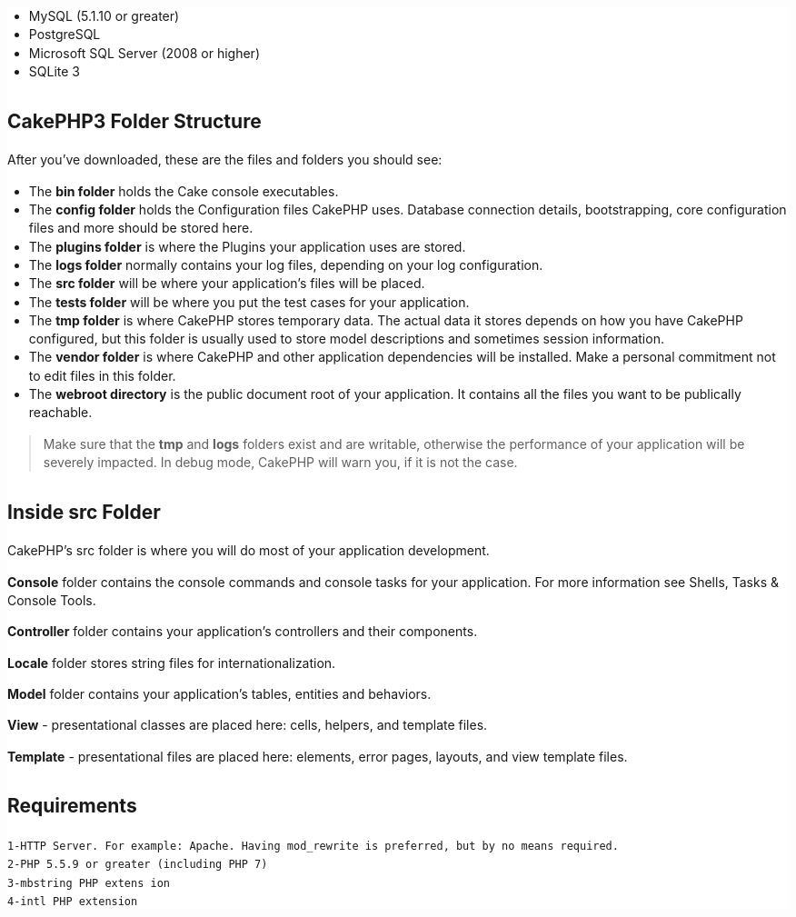* MySQL (5.1.10 or greater)
* PostgreSQL
* Microsoft SQL Server (2008 or higher)
* SQLite 3


## CakePHP3 Folder Structure
After you’ve downloaded, these are the files and folders you should see:
 - The **bin folder** holds the Cake console executables.
 - The **config folder** holds the Configuration files CakePHP uses. Database connection details, bootstrapping, core configuration files and more should be stored here.
 - The **plugins folder** is where the Plugins your application uses are stored.
 - The **logs folder** normally contains your log files, depending on your log configuration.
 - The **src folder** will be where your application’s files will be placed.
 - The **tests folder** will be where you put the test cases for your
   application.
 - The **tmp folder** is where CakePHP stores temporary data. The actual data it stores depends on how you have CakePHP configured, but this folder is usually used to store model descriptions and sometimes session information.
 - The **vendor folder** is where CakePHP and other application dependencies will be installed. Make a personal commitment not to edit files in this folder.
 - The **webroot directory** is the public document root of your application. It contains all the files you want to be publically reachable.

> Make sure that the **tmp** and **logs** folders exist and are
> writable, otherwise the performance of your application will be
> severely impacted. In debug mode, CakePHP will warn you, if it is not
> the case.

Inside src Folder
--------------

CakePHP’s src folder is where you will do most of your application development.

**Console** folder contains the console commands and console tasks for your application. For more information see Shells, Tasks & Console Tools.

**Controller** folder contains your application’s controllers and their components.

**Locale** folder stores string files for internationalization.

**Model** folder contains your application’s tables, entities and behaviors.

**View** - presentational classes are placed here: cells, helpers, and template files.

**Template** - presentational files are placed here: elements, error pages, layouts, and view template files.

## Requirements
    1-HTTP Server. For example: Apache. Having mod_rewrite is preferred, but by no means required.
    2-PHP 5.5.9 or greater (including PHP 7)
    3-mbstring PHP extens ion
    4-intl PHP extension

